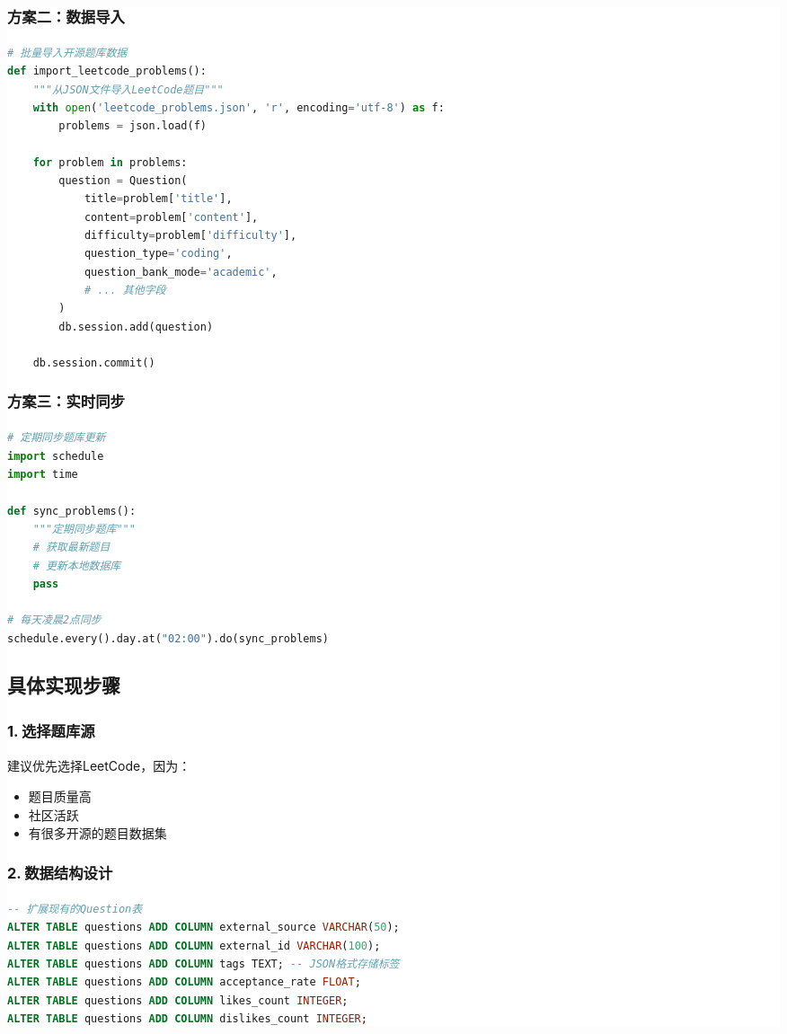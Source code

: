 ### 方案二：数据导入
```python
# 批量导入开源题库数据
def import_leetcode_problems():
    """从JSON文件导入LeetCode题目"""
    with open('leetcode_problems.json', 'r', encoding='utf-8') as f:
        problems = json.load(f)
    
    for problem in problems:
        question = Question(
            title=problem['title'],
            content=problem['content'],
            difficulty=problem['difficulty'],
            question_type='coding',
            question_bank_mode='academic',
            # ... 其他字段
        )
        db.session.add(question)
    
    db.session.commit()
```

### 方案三：实时同步
```python
# 定期同步题库更新
import schedule
import time

def sync_problems():
    """定期同步题库"""
    # 获取最新题目
    # 更新本地数据库
    pass

# 每天凌晨2点同步
schedule.every().day.at("02:00").do(sync_problems)
```

## 具体实现步骤

### 1. 选择题库源
建议优先选择LeetCode，因为：
- 题目质量高
- 社区活跃
- 有很多开源的题目数据集

### 2. 数据结构设计
```sql
-- 扩展现有的Question表
ALTER TABLE questions ADD COLUMN external_source VARCHAR(50);
ALTER TABLE questions ADD COLUMN external_id VARCHAR(100);
ALTER TABLE questions ADD COLUMN tags TEXT; -- JSON格式存储标签
ALTER TABLE questions ADD COLUMN acceptance_rate FLOAT;
ALTER TABLE questions ADD COLUMN likes_count INTEGER;
ALTER TABLE questions ADD COLUMN dislikes_count INTEGER;
```
